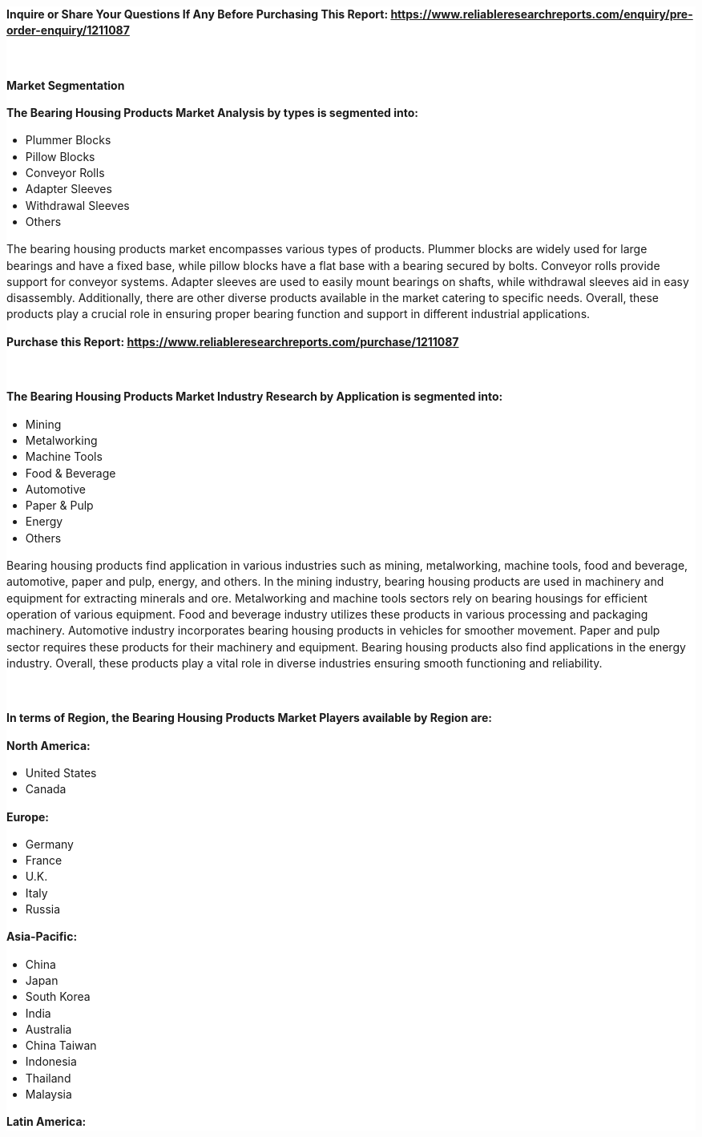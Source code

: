 <p><strong>Inquire or Share Your Questions If Any Before Purchasing This Report: <a href="https://www.reliableresearchreports.com/enquiry/pre-order-enquiry/1211087">https://www.reliableresearchreports.com/enquiry/pre-order-enquiry/1211087</a></strong></p>
<p>&nbsp;</p>
<p><strong>Market Segmentation</strong></p>
<p><strong>The Bearing Housing Products Market Analysis by types is segmented into:</strong></p>
<p><ul><li>Plummer Blocks</li><li>Pillow Blocks</li><li>Conveyor Rolls</li><li>Adapter Sleeves</li><li>Withdrawal Sleeves</li><li>Others</li></ul></p>
<p><p>The bearing housing products market encompasses various types of products. Plummer blocks are widely used for large bearings and have a fixed base, while pillow blocks have a flat base with a bearing secured by bolts. Conveyor rolls provide support for conveyor systems. Adapter sleeves are used to easily mount bearings on shafts, while withdrawal sleeves aid in easy disassembly. Additionally, there are other diverse products available in the market catering to specific needs. Overall, these products play a crucial role in ensuring proper bearing function and support in different industrial applications.</p></p>
<p><strong>Purchase this Report:&nbsp;<a href="https://www.reliableresearchreports.com/purchase/1211087">https://www.reliableresearchreports.com/purchase/1211087</a></strong></p>
<p>&nbsp;</p>
<p><strong>The Bearing Housing Products Market Industry Research by Application is segmented into:</strong></p>
<p><ul><li>Mining</li><li>Metalworking</li><li>Machine Tools</li><li>Food & Beverage</li><li>Automotive</li><li>Paper & Pulp</li><li>Energy</li><li>Others</li></ul></p>
<p><p>Bearing housing products find application in various industries such as mining, metalworking, machine tools, food and beverage, automotive, paper and pulp, energy, and others. In the mining industry, bearing housing products are used in machinery and equipment for extracting minerals and ore. Metalworking and machine tools sectors rely on bearing housings for efficient operation of various equipment. Food and beverage industry utilizes these products in various processing and packaging machinery. Automotive industry incorporates bearing housing products in vehicles for smoother movement. Paper and pulp sector requires these products for their machinery and equipment. Bearing housing products also find applications in the energy industry. Overall, these products play a vital role in diverse industries ensuring smooth functioning and reliability.</p></p>
<p>&nbsp;</p>
<p><strong>In terms of Region, the Bearing Housing Products Market Players available by Region are:</strong></p>
<p>
    <p> <strong> North America: </strong>
        <ul>
            <li>United States</li>
            <li>Canada</li>
        </ul>
        </p> 
    <p> <strong> Europe: </strong>
        <ul>
            <li>Germany</li>
            <li>France</li>
            <li>U.K.</li>
            <li>Italy</li>
            <li>Russia</li>
        </ul>
        </p> 
    <p> <strong> Asia-Pacific: </strong>
        <ul>
            <li>China</li>
            <li>Japan</li>
            <li>South Korea</li>
            <li>India</li>
            <li>Australia</li>
            <li>China Taiwan</li>
            <li>Indonesia</li>
            <li>Thailand</li>
            <li>Malaysia</li>
        </ul>
        </p> 
    <p> <strong> Latin America: </strong>